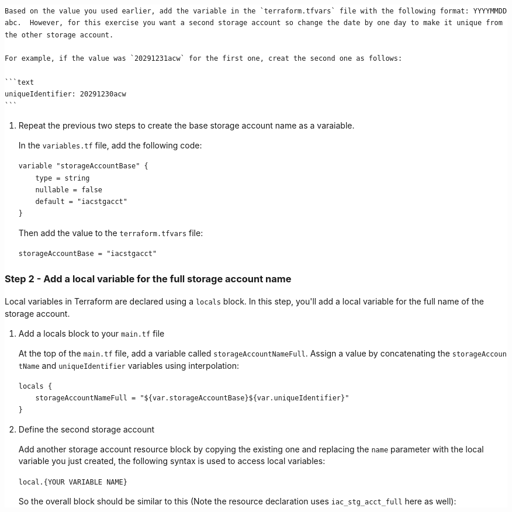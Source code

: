     Based on the value you used earlier, add the variable in the `terraform.tfvars` file with the following format: YYYYMMDDabc.  However, for this exercise you want a second storage account so change the date by one day to make it unique from the other storage account.

    For example, if the value was `20291231acw` for the first one, creat the second one as follows:  

    ```text
    uniqueIdentifier: 20291230acw
    ```  

1. Repeat the previous two steps to create the base storage account name as a varaiable.

    In the `variables.tf` file, add the following code:

    ```text
    variable "storageAccountBase" { 
        type = string 
        nullable = false 
        default = "iacstgacct" 
    } 
    ``` 

    Then add the value to the `terraform.tfvars` file:

    ```text
    storageAccountBase = "iacstgacct"  
    ```  

### Step 2 - Add a local variable for the full storage account name

Local variables in Terraform are declared using a `locals` block. In this step, you'll add a local variable for the full name of the storage account.  

1. Add a locals block to your `main.tf` file

    At the top of the `main.tf` file, add a variable called `storageAccountNameFull`. Assign a value by concatenating the `storageAccountName` and `uniqueIdentifier` variables using interpolation:

    ```text
    locals {
        storageAccountNameFull = "${var.storageAccountBase}${var.uniqueIdentifier}"
    }
    ```

1. Define the second storage account

    Add another storage account resource block by copying the existing one and replacing the `name` parameter with the local variable you just created, the following syntax is used to access local variables:

    ```text
    local.{YOUR VARIABLE NAME}
    ```  

    So the overall block should be similar to this (Note the resource declaration uses `iac_stg_acct_full` here as well):
